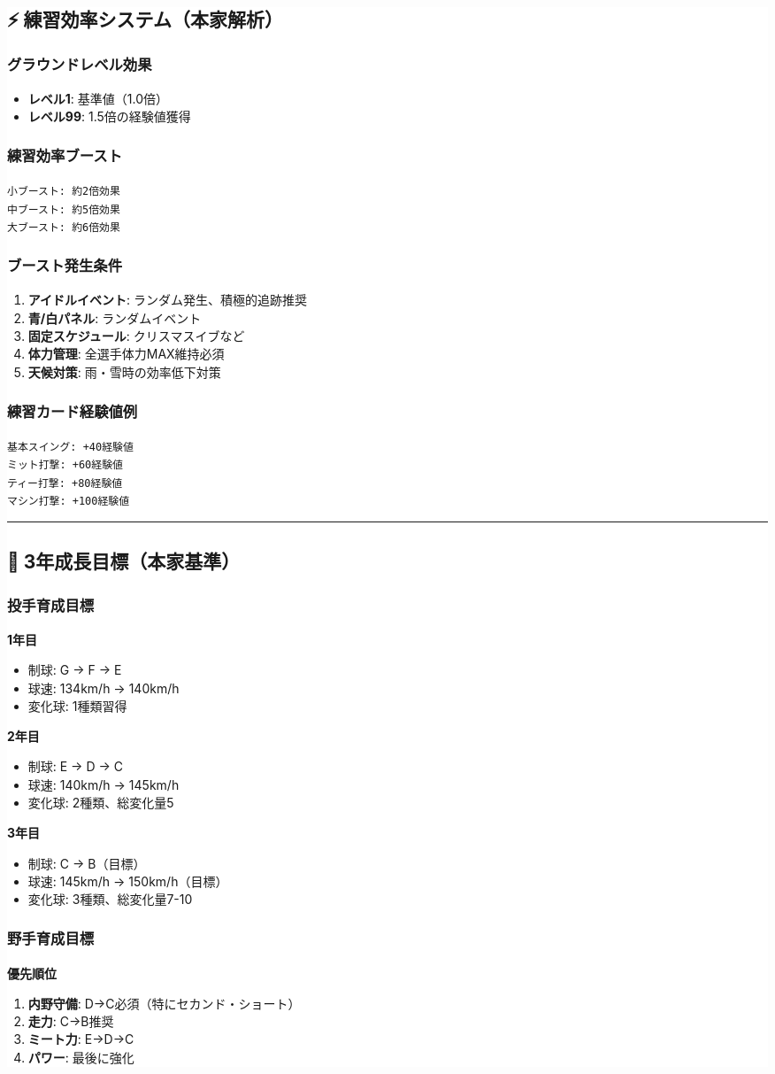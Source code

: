 
## ⚡ 練習効率システム（本家解析）

### グラウンドレベル効果
- **レベル1**: 基準値（1.0倍）
- **レベル99**: 1.5倍の経験値獲得

### 練習効率ブースト
```
小ブースト: 約2倍効果
中ブースト: 約5倍効果  
大ブースト: 約6倍効果
```

### ブースト発生条件
1. **アイドルイベント**: ランダム発生、積極的追跡推奨
2. **青/白パネル**: ランダムイベント
3. **固定スケジュール**: クリスマスイブなど
4. **体力管理**: 全選手体力MAX維持必須
5. **天候対策**: 雨・雪時の効率低下対策

### 練習カード経験値例
```
基本スイング: +40経験値
ミット打撃: +60経験値  
ティー打撃: +80経験値
マシン打撃: +100経験値
```

---

## 🎯 3年成長目標（本家基準）

### 投手育成目標
**1年目**
- 制球: G → F → E
- 球速: 134km/h → 140km/h
- 変化球: 1種類習得

**2年目** 
- 制球: E → D → C
- 球速: 140km/h → 145km/h  
- 変化球: 2種類、総変化量5

**3年目**
- 制球: C → B（目標）
- 球速: 145km/h → 150km/h（目標）
- 変化球: 3種類、総変化量7-10

### 野手育成目標
**優先順位**
1. **内野守備**: D→C必須（特にセカンド・ショート）
2. **走力**: C→B推奨
3. **ミート力**: E→D→C
4. **パワー**: 最後に強化
